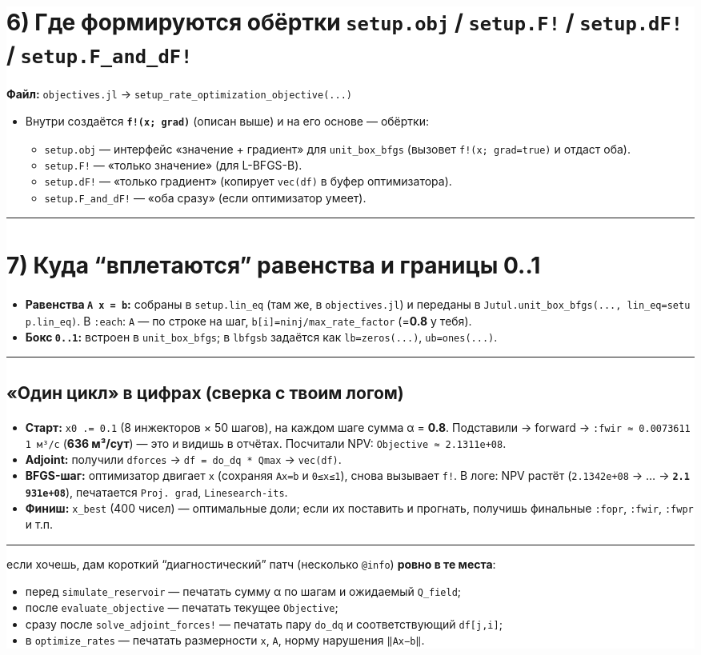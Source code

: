 # 6) Где формируются **обёртки** `setup.obj` / `setup.F!` / `setup.dF!` / `setup.F_and_dF!`

**Файл:** `objectives.jl` → `setup_rate_optimization_objective(...)`

* Внутри создаётся **`f!(x; grad)`** (описан выше) и на его основе — обёртки:

  * `setup.obj` — интерфейс «значение + градиент» для `unit_box_bfgs`
    (вызовет `f!(x; grad=true)` и отдаст оба).
  * `setup.F!` — «только значение» (для L-BFGS-B).
  * `setup.dF!` — «только градиент» (копирует `vec(df)` в буфер оптимизатора).
  * `setup.F_and_dF!` — «оба сразу» (если оптимизатор умеет).

---

# 7) Куда “вплетаются” **равенства** и **границы 0..1**

* **Равенства `A x = b`:** собраны в `setup.lin_eq` (там же, в `objectives.jl`)
  и переданы в `Jutul.unit_box_bfgs(..., lin_eq=setup.lin_eq)`.
  В `:each`: `A` — по строке на шаг, `b[i]=ninj/max_rate_factor` (=**0.8** у тебя).
* **Бокс `0..1`:** встроен в `unit_box_bfgs`; в `lbfgsb` задаётся как `lb=zeros(...)`, `ub=ones(...)`.

---

## «Один цикл» в цифрах (сверка с твоим логом)

* **Старт:** `x0 .= 0.1` (8 инжекторов × 50 шагов), на каждом шаге сумма α = **0.8**.
  Подставили → forward → `:fwir ≈ 0.00736111 м³/с` (**636 м³/сут**) — это и видишь в отчётах.
  Посчитали NPV: `Objective ≈ 2.1311e+08`.
* **Adjoint:** получили `dforces` → `df = do_dq * Qmax` → `vec(df)`.
* **BFGS-шаг:** оптимизатор двигает `x` (сохраняя `Ax=b` и `0≤x≤1`), снова вызывает `f!`.
  В логе: NPV растёт (`2.1342e+08` → … → **`2.1931e+08`**), печатается `Proj. grad`, `Linesearch-its`.
* **Финиш:** `x_best` (400 чисел) — оптимальные доли; если их поставить и прогнать, получишь финальные `:fopr`, `:fwir`, `:fwpr` и т.п.

---

если хочешь, дам короткий “диагностический” патч (несколько `@info`) **ровно в те места**:

* перед `simulate_reservoir` — печатать сумму α по шагам и ожидаемый `Q_field`;
* после `evaluate_objective` — печатать текущее `Objective`;
* сразу после `solve_adjoint_forces!` — печатать пару `do_dq` и соответствующий `df[j,i]`;
* в `optimize_rates` — печатать размерности `x`, `A`, норму нарушения `‖Ax−b‖`.
